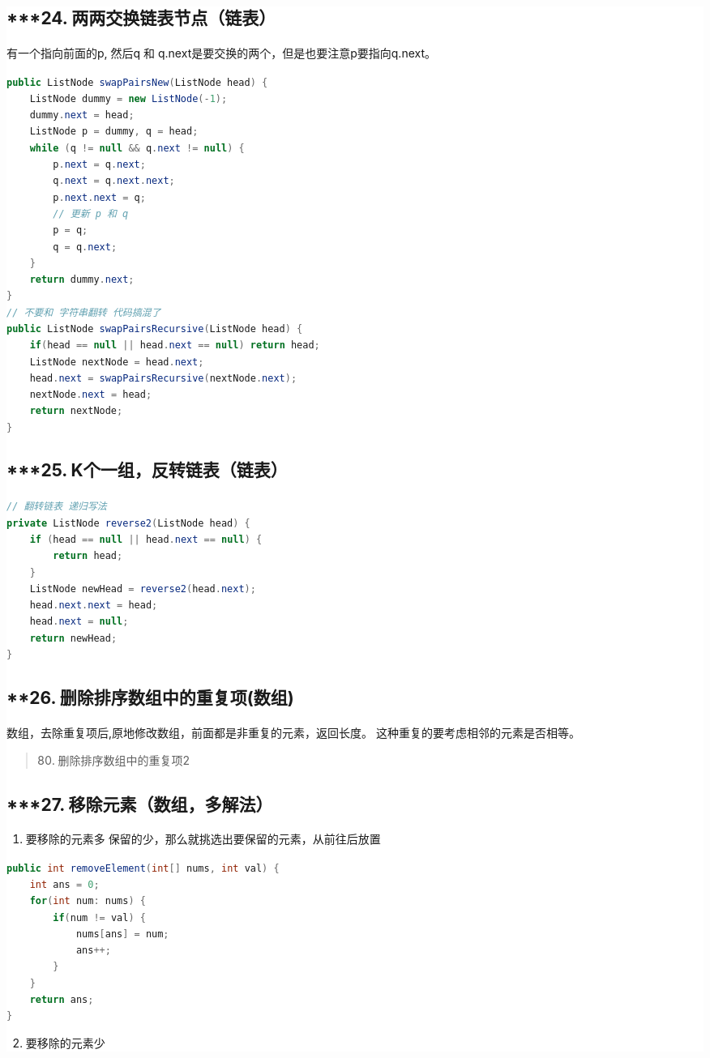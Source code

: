 ## ***24. 两两交换链表节点（链表）
有一个指向前面的p, 然后q 和 q.next是要交换的两个，但是也要注意p要指向q.next。
```Java
public ListNode swapPairsNew(ListNode head) {
    ListNode dummy = new ListNode(-1);
    dummy.next = head;
    ListNode p = dummy, q = head;
    while (q != null && q.next != null) {
        p.next = q.next;
        q.next = q.next.next;
        p.next.next = q;
        // 更新 p 和 q
        p = q;
        q = q.next;
    }
    return dummy.next;
}
// 不要和 字符串翻转 代码搞混了
public ListNode swapPairsRecursive(ListNode head) {
    if(head == null || head.next == null) return head;
    ListNode nextNode = head.next;
    head.next = swapPairsRecursive(nextNode.next);
    nextNode.next = head;
    return nextNode;
}
```
## ***25. K个一组，反转链表（链表）
```Java
// 翻转链表 递归写法
private ListNode reverse2(ListNode head) {
    if (head == null || head.next == null) {
        return head;
    }
    ListNode newHead = reverse2(head.next);
    head.next.next = head;
    head.next = null;
    return newHead;
}
```
## **26. 删除排序数组中的重复项(数组)
数组，去除重复项后,原地修改数组，前面都是非重复的元素，返回长度。 
这种重复的要考虑相邻的元素是否相等。

> 80. 删除排序数组中的重复项2

## ***27. 移除元素（数组，多解法）
1. 要移除的元素多
保留的少，那么就挑选出要保留的元素，从前往后放置
```Java
public int removeElement(int[] nums, int val) {
    int ans = 0;
    for(int num: nums) {
        if(num != val) {
            nums[ans] = num;
            ans++;
        }
    }
    return ans;
}
```
2. 要移除的元素少